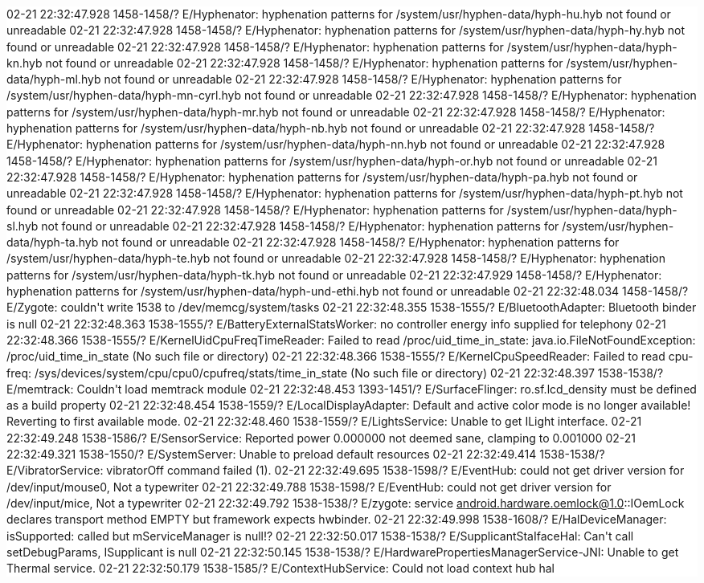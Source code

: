 02-21 22:32:47.928 1458-1458/? E/Hyphenator: hyphenation patterns for /system/usr/hyphen-data/hyph-hu.hyb not found or unreadable
02-21 22:32:47.928 1458-1458/? E/Hyphenator: hyphenation patterns for /system/usr/hyphen-data/hyph-hy.hyb not found or unreadable
02-21 22:32:47.928 1458-1458/? E/Hyphenator: hyphenation patterns for /system/usr/hyphen-data/hyph-kn.hyb not found or unreadable
02-21 22:32:47.928 1458-1458/? E/Hyphenator: hyphenation patterns for /system/usr/hyphen-data/hyph-ml.hyb not found or unreadable
02-21 22:32:47.928 1458-1458/? E/Hyphenator: hyphenation patterns for /system/usr/hyphen-data/hyph-mn-cyrl.hyb not found or unreadable
02-21 22:32:47.928 1458-1458/? E/Hyphenator: hyphenation patterns for /system/usr/hyphen-data/hyph-mr.hyb not found or unreadable
02-21 22:32:47.928 1458-1458/? E/Hyphenator: hyphenation patterns for /system/usr/hyphen-data/hyph-nb.hyb not found or unreadable
02-21 22:32:47.928 1458-1458/? E/Hyphenator: hyphenation patterns for /system/usr/hyphen-data/hyph-nn.hyb not found or unreadable
02-21 22:32:47.928 1458-1458/? E/Hyphenator: hyphenation patterns for /system/usr/hyphen-data/hyph-or.hyb not found or unreadable
02-21 22:32:47.928 1458-1458/? E/Hyphenator: hyphenation patterns for /system/usr/hyphen-data/hyph-pa.hyb not found or unreadable
02-21 22:32:47.928 1458-1458/? E/Hyphenator: hyphenation patterns for /system/usr/hyphen-data/hyph-pt.hyb not found or unreadable
02-21 22:32:47.928 1458-1458/? E/Hyphenator: hyphenation patterns for /system/usr/hyphen-data/hyph-sl.hyb not found or unreadable
02-21 22:32:47.928 1458-1458/? E/Hyphenator: hyphenation patterns for /system/usr/hyphen-data/hyph-ta.hyb not found or unreadable
02-21 22:32:47.928 1458-1458/? E/Hyphenator: hyphenation patterns for /system/usr/hyphen-data/hyph-te.hyb not found or unreadable
02-21 22:32:47.928 1458-1458/? E/Hyphenator: hyphenation patterns for /system/usr/hyphen-data/hyph-tk.hyb not found or unreadable
02-21 22:32:47.929 1458-1458/? E/Hyphenator: hyphenation patterns for /system/usr/hyphen-data/hyph-und-ethi.hyb not found or unreadable
02-21 22:32:48.034 1458-1458/? E/Zygote: couldn't write 1538 to /dev/memcg/system/tasks
02-21 22:32:48.355 1538-1555/? E/BluetoothAdapter: Bluetooth binder is null
02-21 22:32:48.363 1538-1555/? E/BatteryExternalStatsWorker: no controller energy info supplied for telephony
02-21 22:32:48.366 1538-1555/? E/KernelUidCpuFreqTimeReader: Failed to read /proc/uid_time_in_state: java.io.FileNotFoundException: /proc/uid_time_in_state (No such file or directory)
02-21 22:32:48.366 1538-1555/? E/KernelCpuSpeedReader: Failed to read cpu-freq: /sys/devices/system/cpu/cpu0/cpufreq/stats/time_in_state (No such file or directory)
02-21 22:32:48.397 1538-1538/? E/memtrack: Couldn't load memtrack module
02-21 22:32:48.453 1393-1451/? E/SurfaceFlinger: ro.sf.lcd_density must be defined as a build property
02-21 22:32:48.454 1538-1559/? E/LocalDisplayAdapter: Default and active color mode is no longer available! Reverting to first available mode.
02-21 22:32:48.460 1538-1559/? E/LightsService: Unable to get ILight interface.
02-21 22:32:49.248 1538-1586/? E/SensorService: Reported power 0.000000 not deemed sane, clamping to 0.001000
02-21 22:32:49.321 1538-1550/? E/SystemServer: Unable to preload default resources
02-21 22:32:49.414 1538-1538/? E/VibratorService: vibratorOff command failed (1).
02-21 22:32:49.695 1538-1598/? E/EventHub: could not get driver version for /dev/input/mouse0, Not a typewriter
02-21 22:32:49.788 1538-1598/? E/EventHub: could not get driver version for /dev/input/mice, Not a typewriter
02-21 22:32:49.792 1538-1538/? E/zygote: service android.hardware.oemlock@1.0::IOemLock declares transport method EMPTY but framework expects hwbinder.
02-21 22:32:49.998 1538-1608/? E/HalDeviceManager: isSupported: called but mServiceManager is null!?
02-21 22:32:50.017 1538-1538/? E/SupplicantStaIfaceHal: Can't call setDebugParams, ISupplicant is null
02-21 22:32:50.145 1538-1538/? E/HardwarePropertiesManagerService-JNI: Unable to get Thermal service.
02-21 22:32:50.179 1538-1585/? E/ContextHubService: Could not load context hub hal